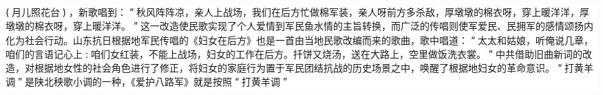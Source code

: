   <span class="s2">
   (
  </span>
  <span class="s1">
   月儿照花台
  </span>
  <span class="s2">
   )
  </span>
  <span class="s1">
   ，新歌唱到：
  </span>
  <span class="s2">
   “
  </span>
  <span class="s1">
   秋风阵阵凉，亲人上战场，我们在后方忙做棉军装，亲人呀前方多杀敌，厚墩墩的棉衣呀，穿上暖洋洋，厚墩墩的棉衣呀，穿上暖洋洋。
  </span>
  <span class="s2">
   ”
  </span>
  <span class="s1">
   这一改造使民歌实现了个人爱情到军民鱼水情的主旨转换，而广泛的传唱则使军爱民、民拥军的感情颂扬内化为社会行动。山东抗日根据地军民传唱的《妇女在后方》也是一首由当地民歌改编而来的歌曲，歌中唱道：
  </span>
  <span class="s2">
   “
  </span>
  <span class="s1">
   太太和姑娘，听俺说几章，咱们的言语记心上
  </span>
  <span class="s2">
   :
  </span>
  <span class="s1">
   咱们女红装，不能上战场，妇女的工作在后方。扦饼又烧汤，送在大路上，空里做饭洗衣裳。
  </span>
  <span class="s2">
   ”
  </span>
  <span class="s1">
   中共借助旧曲新词的改造，对根据地女性的社会角色进行了修正，将妇女的家庭行为置于军民团结抗战的历史场景之中，唤醒了根据地妇女的革命意识。
  </span>
  <span class="s2">
   “
  </span>
  <span class="s1">
   打黄羊调
  </span>
  <span class="s2">
   ”
  </span>
  <span class="s1">
   是陕北秧歌小调的一种，《爱护八路军》就是按照
  </span>
  <span class="s2">
   “
  </span>
  <span class="s1">
   打黄羊调
  </span>
  <span class="s2">
   ”
  </span>
  <span class="s1">